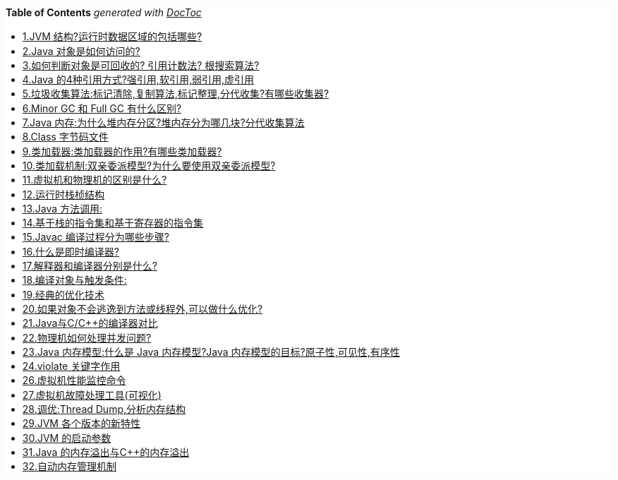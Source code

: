 

**Table of Contents**  *generated with [DocToc](https://github.com/thlorenz/doctoc)*

- [1.JVM 结构?运行时数据区域的包括哪些?](#1jvm-%E7%BB%93%E6%9E%84%E8%BF%90%E8%A1%8C%E6%97%B6%E6%95%B0%E6%8D%AE%E5%8C%BA%E5%9F%9F%E7%9A%84%E5%8C%85%E6%8B%AC%E5%93%AA%E4%BA%9B)
- [2.Java 对象是如何访问的?](#2java-%E5%AF%B9%E8%B1%A1%E6%98%AF%E5%A6%82%E4%BD%95%E8%AE%BF%E9%97%AE%E7%9A%84)
- [3.如何判断对象是可回收的? 引用计数法? 根搜索算法?](#3%E5%A6%82%E4%BD%95%E5%88%A4%E6%96%AD%E5%AF%B9%E8%B1%A1%E6%98%AF%E5%8F%AF%E5%9B%9E%E6%94%B6%E7%9A%84-%E5%BC%95%E7%94%A8%E8%AE%A1%E6%95%B0%E6%B3%95-%E6%A0%B9%E6%90%9C%E7%B4%A2%E7%AE%97%E6%B3%95)
- [4.Java 的4种引用方式?强引用,软引用,弱引用,虚引用](#4java-%E7%9A%844%E7%A7%8D%E5%BC%95%E7%94%A8%E6%96%B9%E5%BC%8F%E5%BC%BA%E5%BC%95%E7%94%A8%E8%BD%AF%E5%BC%95%E7%94%A8%E5%BC%B1%E5%BC%95%E7%94%A8%E8%99%9A%E5%BC%95%E7%94%A8)
- [5.垃圾收集算法:标记清除,复制算法,标记整理,分代收集?有哪些收集器?](#5%E5%9E%83%E5%9C%BE%E6%94%B6%E9%9B%86%E7%AE%97%E6%B3%95%E6%A0%87%E8%AE%B0%E6%B8%85%E9%99%A4%E5%A4%8D%E5%88%B6%E7%AE%97%E6%B3%95%E6%A0%87%E8%AE%B0%E6%95%B4%E7%90%86%E5%88%86%E4%BB%A3%E6%94%B6%E9%9B%86%E6%9C%89%E5%93%AA%E4%BA%9B%E6%94%B6%E9%9B%86%E5%99%A8)
- [6.Minor GC 和 Full GC 有什么区别?](#6minor-gc-%E5%92%8C-full-gc-%E6%9C%89%E4%BB%80%E4%B9%88%E5%8C%BA%E5%88%AB)
- [7.Java 内存:为什么堆内存分区?堆内存分为哪几块?分代收集算法](#7java-%E5%86%85%E5%AD%98%E4%B8%BA%E4%BB%80%E4%B9%88%E5%A0%86%E5%86%85%E5%AD%98%E5%88%86%E5%8C%BA%E5%A0%86%E5%86%85%E5%AD%98%E5%88%86%E4%B8%BA%E5%93%AA%E5%87%A0%E5%9D%97%E5%88%86%E4%BB%A3%E6%94%B6%E9%9B%86%E7%AE%97%E6%B3%95)
- [8.Class 字节码文件](#8class-%E5%AD%97%E8%8A%82%E7%A0%81%E6%96%87%E4%BB%B6)
- [9.类加载器:类加载器的作用?有哪些类加载器?](#9%E7%B1%BB%E5%8A%A0%E8%BD%BD%E5%99%A8%E7%B1%BB%E5%8A%A0%E8%BD%BD%E5%99%A8%E7%9A%84%E4%BD%9C%E7%94%A8%E6%9C%89%E5%93%AA%E4%BA%9B%E7%B1%BB%E5%8A%A0%E8%BD%BD%E5%99%A8)
- [10.类加载机制:双亲委派模型?为什么要使用双亲委派模型?](#10%E7%B1%BB%E5%8A%A0%E8%BD%BD%E6%9C%BA%E5%88%B6%E5%8F%8C%E4%BA%B2%E5%A7%94%E6%B4%BE%E6%A8%A1%E5%9E%8B%E4%B8%BA%E4%BB%80%E4%B9%88%E8%A6%81%E4%BD%BF%E7%94%A8%E5%8F%8C%E4%BA%B2%E5%A7%94%E6%B4%BE%E6%A8%A1%E5%9E%8B)
- [11.虚拟机和物理机的区别是什么?](#11%E8%99%9A%E6%8B%9F%E6%9C%BA%E5%92%8C%E7%89%A9%E7%90%86%E6%9C%BA%E7%9A%84%E5%8C%BA%E5%88%AB%E6%98%AF%E4%BB%80%E4%B9%88)
- [12.运行时栈桢结构](#12%E8%BF%90%E8%A1%8C%E6%97%B6%E6%A0%88%E6%A1%A2%E7%BB%93%E6%9E%84)
- [13.Java 方法调用:](#13java-%E6%96%B9%E6%B3%95%E8%B0%83%E7%94%A8)
- [14.基于栈的指令集和基于寄存器的指令集](#14%E5%9F%BA%E4%BA%8E%E6%A0%88%E7%9A%84%E6%8C%87%E4%BB%A4%E9%9B%86%E5%92%8C%E5%9F%BA%E4%BA%8E%E5%AF%84%E5%AD%98%E5%99%A8%E7%9A%84%E6%8C%87%E4%BB%A4%E9%9B%86)
- [15.Javac 编译过程分为哪些步骤?](#15javac-%E7%BC%96%E8%AF%91%E8%BF%87%E7%A8%8B%E5%88%86%E4%B8%BA%E5%93%AA%E4%BA%9B%E6%AD%A5%E9%AA%A4)
- [16.什么是即时编译器?](#16%E4%BB%80%E4%B9%88%E6%98%AF%E5%8D%B3%E6%97%B6%E7%BC%96%E8%AF%91%E5%99%A8)
- [17.解释器和编译器分别是什么?](#17%E8%A7%A3%E9%87%8A%E5%99%A8%E5%92%8C%E7%BC%96%E8%AF%91%E5%99%A8%E5%88%86%E5%88%AB%E6%98%AF%E4%BB%80%E4%B9%88)
- [18.编译对象与触发条件:](#18%E7%BC%96%E8%AF%91%E5%AF%B9%E8%B1%A1%E4%B8%8E%E8%A7%A6%E5%8F%91%E6%9D%A1%E4%BB%B6)
- [19.经典的优化技术](#19%E7%BB%8F%E5%85%B8%E7%9A%84%E4%BC%98%E5%8C%96%E6%8A%80%E6%9C%AF)
- [20.如果对象不会逃逸到方法或线程外,可以做什么优化?](#20%E5%A6%82%E6%9E%9C%E5%AF%B9%E8%B1%A1%E4%B8%8D%E4%BC%9A%E9%80%83%E9%80%B8%E5%88%B0%E6%96%B9%E6%B3%95%E6%88%96%E7%BA%BF%E7%A8%8B%E5%A4%96%E5%8F%AF%E4%BB%A5%E5%81%9A%E4%BB%80%E4%B9%88%E4%BC%98%E5%8C%96)
- [21.Java与C/C++的编译器对比](#21java%E4%B8%8Ecc%E7%9A%84%E7%BC%96%E8%AF%91%E5%99%A8%E5%AF%B9%E6%AF%94)
- [22.物理机如何处理并发问题?](#22%E7%89%A9%E7%90%86%E6%9C%BA%E5%A6%82%E4%BD%95%E5%A4%84%E7%90%86%E5%B9%B6%E5%8F%91%E9%97%AE%E9%A2%98)
- [23.Java 内存模型:什么是 Java 内存模型?Java 内存模型的目标?原子性,可见性,有序性](#23java-%E5%86%85%E5%AD%98%E6%A8%A1%E5%9E%8B%E4%BB%80%E4%B9%88%E6%98%AF-java-%E5%86%85%E5%AD%98%E6%A8%A1%E5%9E%8Bjava-%E5%86%85%E5%AD%98%E6%A8%A1%E5%9E%8B%E7%9A%84%E7%9B%AE%E6%A0%87%E5%8E%9F%E5%AD%90%E6%80%A7%E5%8F%AF%E8%A7%81%E6%80%A7%E6%9C%89%E5%BA%8F%E6%80%A7)
- [24.violate 关键字作用](#24violate-%E5%85%B3%E9%94%AE%E5%AD%97%E4%BD%9C%E7%94%A8)
- [26.虚拟机性能监控命令](#26%E8%99%9A%E6%8B%9F%E6%9C%BA%E6%80%A7%E8%83%BD%E7%9B%91%E6%8E%A7%E5%91%BD%E4%BB%A4)
- [27.虚拟机故障处理工具(可视化)](#27%E8%99%9A%E6%8B%9F%E6%9C%BA%E6%95%85%E9%9A%9C%E5%A4%84%E7%90%86%E5%B7%A5%E5%85%B7%E5%8F%AF%E8%A7%86%E5%8C%96)
- [28.调优:Thread Dump,分析内存结构](#28%E8%B0%83%E4%BC%98thread-dump%E5%88%86%E6%9E%90%E5%86%85%E5%AD%98%E7%BB%93%E6%9E%84)
- [29.JVM 各个版本的新特性](#29jvm-%E5%90%84%E4%B8%AA%E7%89%88%E6%9C%AC%E7%9A%84%E6%96%B0%E7%89%B9%E6%80%A7)
- [30.JVM 的启动参数](#30jvm-%E7%9A%84%E5%90%AF%E5%8A%A8%E5%8F%82%E6%95%B0)
- [31.Java 的内存溢出与C++的内存溢出](#31java-%E7%9A%84%E5%86%85%E5%AD%98%E6%BA%A2%E5%87%BA%E4%B8%8Ec%E7%9A%84%E5%86%85%E5%AD%98%E6%BA%A2%E5%87%BA)
- [32.自动内存管理机制](#32%E8%87%AA%E5%8A%A8%E5%86%85%E5%AD%98%E7%AE%A1%E7%90%86%E6%9C%BA%E5%88%B6)